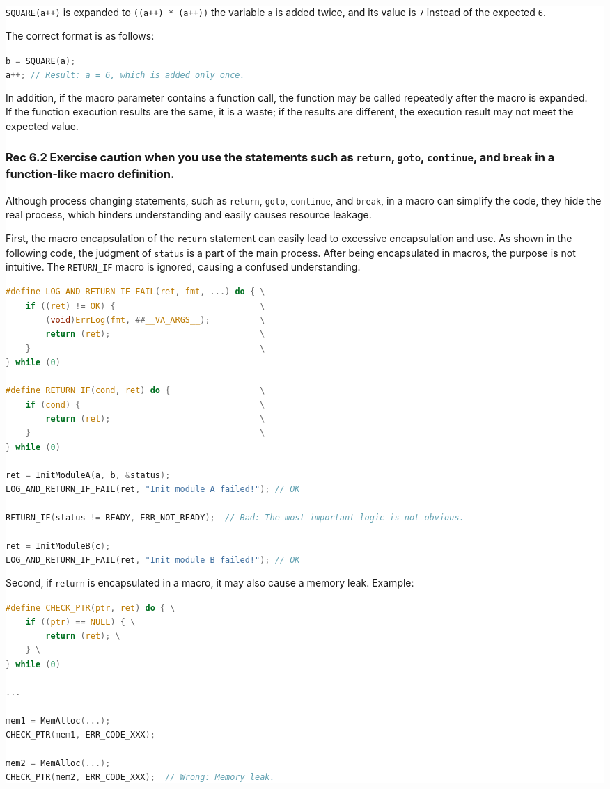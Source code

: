 `SQUARE(a++)` is expanded to `((a++) * (a++))` the variable `a` is added twice, and its value is `7` instead of the expected `6`.

The correct format is as follows:

```c
b = SQUARE(a);
a++; // Result: a = 6, which is added only once.
```

In addition, if the macro parameter contains a function call, the function may be called repeatedly after the macro is expanded.   
If the function execution results are the same, it is a waste; if the results are different, the execution result may not meet the expected value.

### <a name="a6-2"></a>Rec 6.2 Exercise caution when you use the statements such as `return`, `goto`, `continue`, and `break` in a function-like macro definition.

Although process changing statements, such as `return`, `goto`, `continue`, and `break`, in a macro can simplify the code, they hide the real process, which hinders understanding and easily causes resource leakage.

First, the macro encapsulation of the `return` statement can easily lead to excessive encapsulation and use.
As shown in the following code, the judgment of `status` is a part of the main process. After being encapsulated in macros, the purpose is not intuitive. The `RETURN_IF` macro is ignored, causing a confused understanding.

```c
#define LOG_AND_RETURN_IF_FAIL(ret, fmt, ...) do { \
    if ((ret) != OK) {                             \
        (void)ErrLog(fmt, ##__VA_ARGS__);          \
        return (ret);                              \
    }                                              \
} while (0)

#define RETURN_IF(cond, ret) do {                  \
    if (cond) {                                    \
        return (ret);                              \
    }                                              \
} while (0)

ret = InitModuleA(a, b, &status);
LOG_AND_RETURN_IF_FAIL(ret, "Init module A failed!"); // OK

RETURN_IF(status != READY, ERR_NOT_READY);  // Bad: The most important logic is not obvious.

ret = InitModuleB(c);
LOG_AND_RETURN_IF_FAIL(ret, "Init module B failed!"); // OK
```

Second, if `return` is encapsulated in a macro, it may also cause a memory leak. Example:

```c
#define CHECK_PTR(ptr, ret) do { \
    if ((ptr) == NULL) { \
        return (ret); \
    } \
} while (0)

...

mem1 = MemAlloc(...);
CHECK_PTR(mem1, ERR_CODE_XXX);

mem2 = MemAlloc(...);
CHECK_PTR(mem2, ERR_CODE_XXX);  // Wrong: Memory leak.
```
